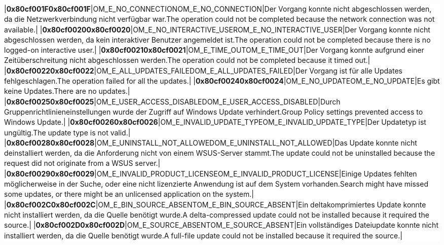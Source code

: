 |<span data-ttu-id="e2901-206">**0x80cf001F**</span><span class="sxs-lookup"><span data-stu-id="e2901-206">**0x80cf001F**</span></span>|<span data-ttu-id="e2901-207">OM_E_NO_CONNECTION</span><span class="sxs-lookup"><span data-stu-id="e2901-207">OM_E_NO_CONNECTION</span></span>|<span data-ttu-id="e2901-208">Der Vorgang konnte nicht abgeschlossen werden, da die Netzwerkverbindung nicht verfügbar war.</span><span class="sxs-lookup"><span data-stu-id="e2901-208">The operation could not be completed because the network connection was not available.</span></span>|
|<span data-ttu-id="e2901-209">**0x80cf0020**</span><span class="sxs-lookup"><span data-stu-id="e2901-209">**0x80cf0020**</span></span>|<span data-ttu-id="e2901-210">OM_E_NO_INTERACTIVE_USER</span><span class="sxs-lookup"><span data-stu-id="e2901-210">OM_E_NO_INTERACTIVE_USER</span></span>|<span data-ttu-id="e2901-211">Der Vorgang konnte nicht abgeschlossen werden, da kein interaktiver Benutzer angemeldet ist.</span><span class="sxs-lookup"><span data-stu-id="e2901-211">The operation could not be completed because there is no logged-on interactive user.</span></span>|
|<span data-ttu-id="e2901-212">**0x80cf0021**</span><span class="sxs-lookup"><span data-stu-id="e2901-212">**0x80cf0021**</span></span>|<span data-ttu-id="e2901-213">OM_E_TIME_OUT</span><span class="sxs-lookup"><span data-stu-id="e2901-213">OM_E_TIME_OUT</span></span>|<span data-ttu-id="e2901-214">Der Vorgang konnte aufgrund einer Zeitüberschreitung nicht abgeschlossen werden.</span><span class="sxs-lookup"><span data-stu-id="e2901-214">The operation could not be completed because it timed out.</span></span>|
|<span data-ttu-id="e2901-215">**0x80cf0022**</span><span class="sxs-lookup"><span data-stu-id="e2901-215">**0x80cf0022**</span></span>|<span data-ttu-id="e2901-216">OM_E_ALL_UPDATES_FAILED</span><span class="sxs-lookup"><span data-stu-id="e2901-216">OM_E_ALL_UPDATES_FAILED</span></span>|<span data-ttu-id="e2901-217">Der Vorgang ist für alle Updates fehlgeschlagen.</span><span class="sxs-lookup"><span data-stu-id="e2901-217">The operation failed for all the updates.</span></span>|
|<span data-ttu-id="e2901-218">**0x80cf0024**</span><span class="sxs-lookup"><span data-stu-id="e2901-218">**0x80cf0024**</span></span>|<span data-ttu-id="e2901-219">OM_E_NO_UPDATE</span><span class="sxs-lookup"><span data-stu-id="e2901-219">OM_E_NO_UPDATE</span></span>|<span data-ttu-id="e2901-220">Es gibt keine Updates.</span><span class="sxs-lookup"><span data-stu-id="e2901-220">There are no updates.</span></span>|
|<span data-ttu-id="e2901-221">**0x80cf0025**</span><span class="sxs-lookup"><span data-stu-id="e2901-221">**0x80cf0025**</span></span>|<span data-ttu-id="e2901-222">OM_E_USER_ACCESS_DISABLED</span><span class="sxs-lookup"><span data-stu-id="e2901-222">OM_E_USER_ACCESS_DISABLED</span></span>|<span data-ttu-id="e2901-223">Durch Gruppenrichtlinieneinstellungen wurde der Zugriff auf Windows Update verhindert.</span><span class="sxs-lookup"><span data-stu-id="e2901-223">Group Policy settings prevented access to Windows Update.</span></span>|
|<span data-ttu-id="e2901-224">**0x80cf0026**</span><span class="sxs-lookup"><span data-stu-id="e2901-224">**0x80cf0026**</span></span>|<span data-ttu-id="e2901-225">OM_E_INVALID_UPDATE_TYPE</span><span class="sxs-lookup"><span data-stu-id="e2901-225">OM_E_INVALID_UPDATE_TYPE</span></span>|<span data-ttu-id="e2901-226">Der Updatetyp ist ungültig.</span><span class="sxs-lookup"><span data-stu-id="e2901-226">The update type is not valid.</span></span>|
|<span data-ttu-id="e2901-227">**0x80cf0028**</span><span class="sxs-lookup"><span data-stu-id="e2901-227">**0x80cf0028**</span></span>|<span data-ttu-id="e2901-228">OM_E_UNINSTALL_NOT_ALLOWED</span><span class="sxs-lookup"><span data-stu-id="e2901-228">OM_E_UNINSTALL_NOT_ALLOWED</span></span>|<span data-ttu-id="e2901-229">Das Update konnte nicht deinstalliert werden, da die Anforderung nicht von einem WSUS-Server stammt.</span><span class="sxs-lookup"><span data-stu-id="e2901-229">The update could not be uninstalled because the request did not originate from a WSUS server.</span></span>|
|<span data-ttu-id="e2901-230">**0x80cf0029**</span><span class="sxs-lookup"><span data-stu-id="e2901-230">**0x80cf0029**</span></span>|<span data-ttu-id="e2901-231">OM_E_INVALID_PRODUCT_LICENSE</span><span class="sxs-lookup"><span data-stu-id="e2901-231">OM_E_INVALID_PRODUCT_LICENSE</span></span>|<span data-ttu-id="e2901-232">Einige Updates fehlten möglicherweise in der Suche, oder eine nicht lizenzierte Anwendung ist auf dem System vorhanden.</span><span class="sxs-lookup"><span data-stu-id="e2901-232">Search might have missed some updates, or there might be an unlicensed application on the system.</span></span>|
|<span data-ttu-id="e2901-233">**0x80cf002C**</span><span class="sxs-lookup"><span data-stu-id="e2901-233">**0x80cf002C**</span></span>|<span data-ttu-id="e2901-234">OM_E_BIN_SOURCE_ABSENT</span><span class="sxs-lookup"><span data-stu-id="e2901-234">OM_E_BIN_SOURCE_ABSENT</span></span>|<span data-ttu-id="e2901-235">Ein deltakomprimiertes Update konnte nicht installiert werden, da die Quelle benötigt wurde.</span><span class="sxs-lookup"><span data-stu-id="e2901-235">A delta-compressed update could not be installed because it required the source.</span></span>|
|<span data-ttu-id="e2901-236">**0x80cf002D**</span><span class="sxs-lookup"><span data-stu-id="e2901-236">**0x80cf002D**</span></span>|<span data-ttu-id="e2901-237">OM_E_SOURCE_ABSENT</span><span class="sxs-lookup"><span data-stu-id="e2901-237">OM_E_SOURCE_ABSENT</span></span>|<span data-ttu-id="e2901-238">Ein vollständiges Dateiupdate konnte nicht installiert werden, da die Quelle benötigt wurde.</span><span class="sxs-lookup"><span data-stu-id="e2901-238">A full-file update could not be installed because it required the source.</span></span>|